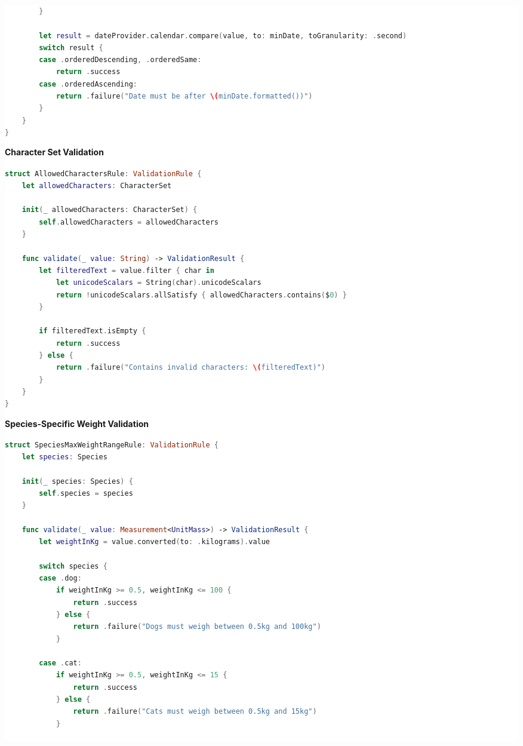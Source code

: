 ```swift
        }
        
        let result = dateProvider.calendar.compare(value, to: minDate, toGranularity: .second)
        switch result {
        case .orderedDescending, .orderedSame:
            return .success
        case .orderedAscending:
            return .failure("Date must be after \(minDate.formatted())")
        }
    }
}
```

**Character Set Validation**
```swift
struct AllowedCharactersRule: ValidationRule {
    let allowedCharacters: CharacterSet
    
    init(_ allowedCharacters: CharacterSet) {
        self.allowedCharacters = allowedCharacters
    }
    
    func validate(_ value: String) -> ValidationResult {
        let filteredText = value.filter { char in
            let unicodeScalars = String(char).unicodeScalars
            return !unicodeScalars.allSatisfy { allowedCharacters.contains($0) }
        }
        
        if filteredText.isEmpty {
            return .success
        } else {
            return .failure("Contains invalid characters: \(filteredText)")
        }
    }
}
```

**Species-Specific Weight Validation**
```swift
struct SpeciesMaxWeightRangeRule: ValidationRule {
    let species: Species
    
    init(_ species: Species) {
        self.species = species
    }
    
    func validate(_ value: Measurement<UnitMass>) -> ValidationResult {
        let weightInKg = value.converted(to: .kilograms).value
        
        switch species {
        case .dog:
            if weightInKg >= 0.5, weightInKg <= 100 {
                return .success
            } else {
                return .failure("Dogs must weigh between 0.5kg and 100kg")
            }
            
        case .cat:
            if weightInKg >= 0.5, weightInKg <= 15 {
                return .success
            } else {
                return .failure("Cats must weigh between 0.5kg and 15kg")
            }
            
```